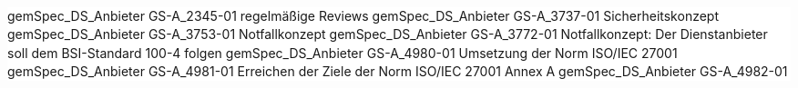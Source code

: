 </td><td>
gemSpec_DS_Anbieter

</td></tr><tr><td>
GS-A_2345-01

</td><td>
regelmäßige Reviews

</td><td>
gemSpec_DS_Anbieter

</td></tr><tr><td>
GS-A_3737-01

</td><td>
Sicherheitskonzept

</td><td>
gemSpec_DS_Anbieter

</td></tr><tr><td>
GS-A_3753-01

</td><td>
Notfallkonzept

</td><td>
gemSpec_DS_Anbieter

</td></tr><tr><td>
GS-A_3772-01

</td><td>
Notfallkonzept: Der Dienstanbieter soll dem BSI-Standard 100-4 folgen

</td><td>
gemSpec_DS_Anbieter

</td></tr><tr><td>
GS-A_4980-01

</td><td>
Umsetzung der Norm ISO/IEC 27001

</td><td>
gemSpec_DS_Anbieter

</td></tr><tr><td>
GS-A_4981-01

</td><td>
Erreichen der Ziele der Norm ISO/IEC 27001 Annex A

</td><td>
gemSpec_DS_Anbieter

</td></tr><tr><td>
GS-A_4982-01
